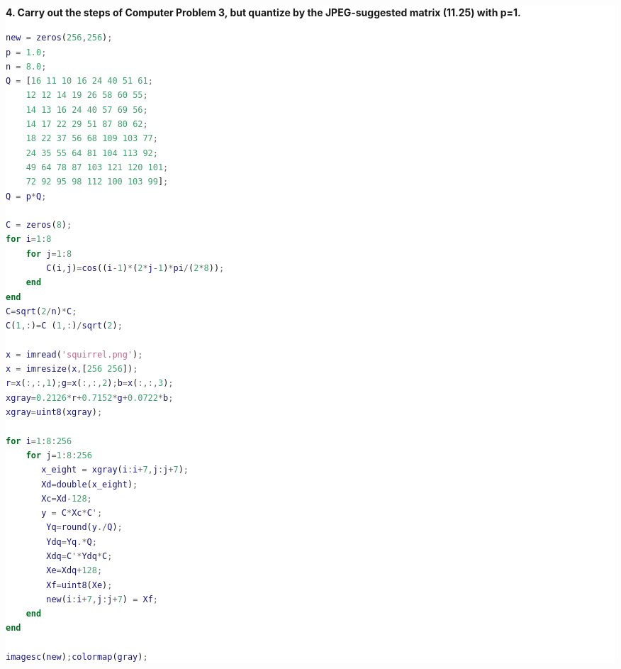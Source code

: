 


**4. Carry out the steps of Computer Problem 3, but quantize by the JPEG-suggested matrix (11.25) with p=1.**


```matlab
new = zeros(256,256);
p = 1.0;
n = 8.0;
Q = [16 11 10 16 24 40 51 61;
    12 12 14 19 26 58 60 55;
    14 13 16 24 40 57 69 56;
    14 17 22 29 51 87 80 62;
    18 22 37 56 68 109 103 77;
    24 35 55 64 81 104 113 92;
    49 64 78 87 103 121 120 101;
    72 92 95 98 112 100 103 99];
Q = p*Q;

C = zeros(8);
for i=1:8
    for j=1:8
        C(i,j)=cos((i-1)*(2*j-1)*pi/(2*8));
    end
end
C=sqrt(2/n)*C;
C(1,:)=C (1,:)/sqrt(2);

x = imread('squirrel.png');
x = imresize(x,[256 256]);
r=x(:,:,1);g=x(:,:,2);b=x(:,:,3);
xgray=0.2126*r+0.7152*g+0.0722*b;
xgray=uint8(xgray);

for i=1:8:256
    for j=1:8:256
       x_eight = xgray(i:i+7,j:j+7);
       Xd=double(x_eight);
       Xc=Xd-128;
       y = C*Xc*C';
        Yq=round(y./Q);
        Ydq=Yq.*Q;
        Xdq=C'*Ydq*C;
        Xe=Xdq+128;
        Xf=uint8(Xe);
        new(i:i+7,j:j+7) = Xf; 
    end
end

imagesc(new);colormap(gray);


```
